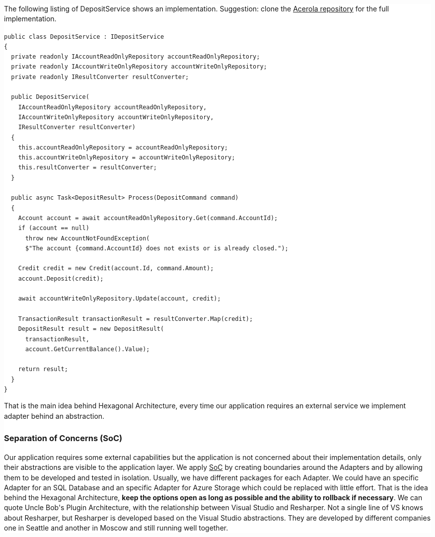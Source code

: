 The following listing of DepositService shows an implementation. Suggestion: clone the [Acerola repository](https://github.com/ivanpaulovich/acerola-hexagonal-architecture) for the full implementation.

```
public class DepositService : IDepositService
{
  private readonly IAccountReadOnlyRepository accountReadOnlyRepository;
  private readonly IAccountWriteOnlyRepository accountWriteOnlyRepository;
  private readonly IResultConverter resultConverter;

  public DepositService(
    IAccountReadOnlyRepository accountReadOnlyRepository,
    IAccountWriteOnlyRepository accountWriteOnlyRepository,
    IResultConverter resultConverter)
  {
    this.accountReadOnlyRepository = accountReadOnlyRepository;
    this.accountWriteOnlyRepository = accountWriteOnlyRepository;
    this.resultConverter = resultConverter;
  }

  public async Task<DepositResult> Process(DepositCommand command)
  {
    Account account = await accountReadOnlyRepository.Get(command.AccountId);
    if (account == null)
      throw new AccountNotFoundException(
      $"The account {command.AccountId} does not exists or is already closed.");

    Credit credit = new Credit(account.Id, command.Amount);
    account.Deposit(credit);

    await accountWriteOnlyRepository.Update(account, credit);

    TransactionResult transactionResult = resultConverter.Map(credit);
    DepositResult result = new DepositResult(
      transactionResult,
      account.GetCurrentBalance().Value);

    return result;
  }
}
```

That is the main idea behind Hexagonal Architecture, every time our application requires an external service we implement adapter behind an abstraction.

### **Separation of Concerns** (SoC)

Our application requires some external capabilities but the application is not concerned about their implementation details, only their abstractions are visible to the application layer. We apply [SoC](https://en.wikipedia.org/wiki/Separation_of_concerns) by creating boundaries around the Adapters and by allowing them to be developed and tested in isolation. Usually, we have different packages for each Adapter. We could have an specific Adapter for an SQL Database and an specific Adapter for Azure Storage which could be replaced with little effort. That is the idea behind the Hexagonal Architecture, **keep the options open as long as possible and the ability to rollback if necessary**. We can quote Uncle Bob's Plugin Architecture, with the relationship between Visual Studio and Resharper. Not a single line of VS knows about Resharper, but Resharper is developed based on the Visual Studio abstractions. They are developed by different companies one in Seattle and another in Moscow and still running well together.
